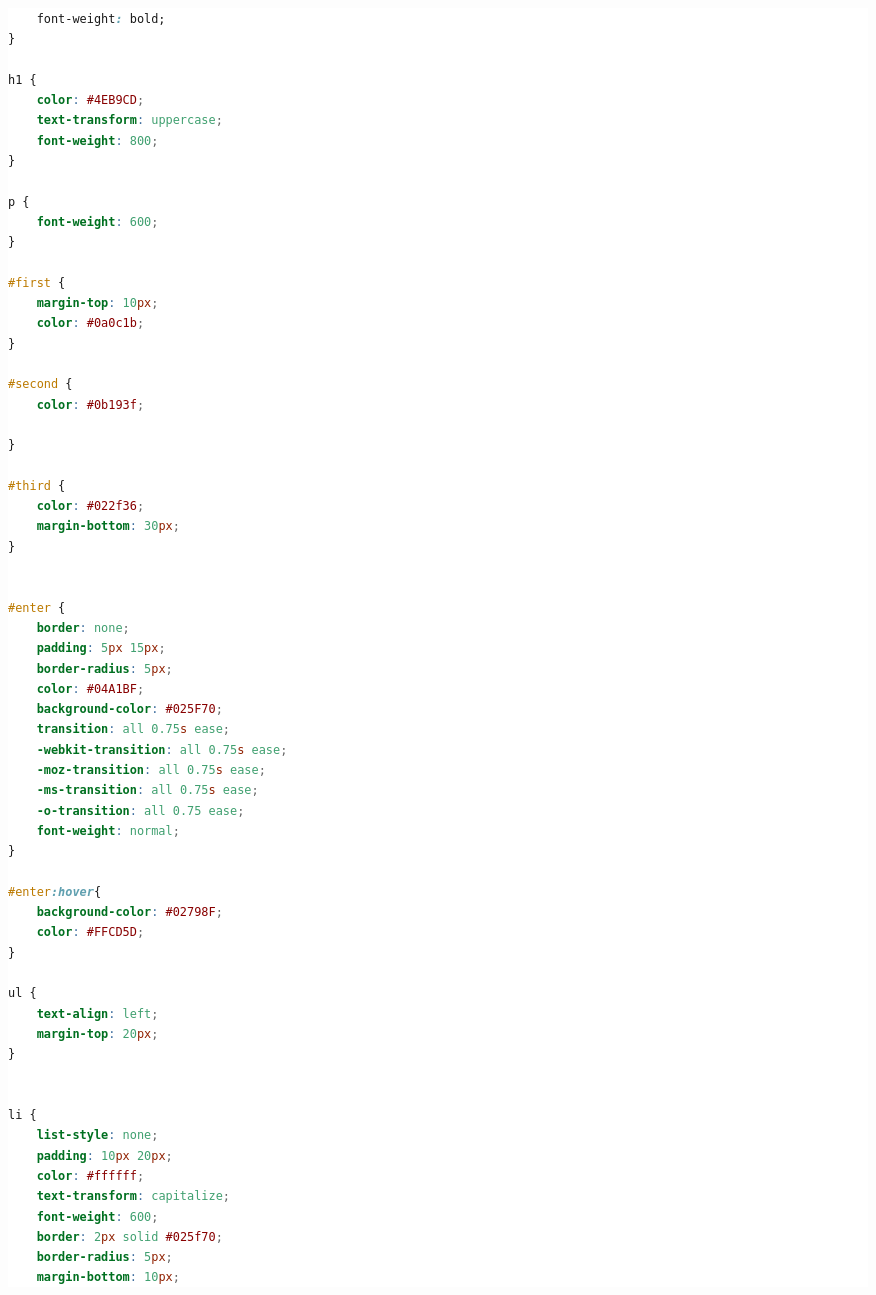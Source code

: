 ```css
	font-weight: bold;
}

h1 {
	color: #4EB9CD;
	text-transform: uppercase;
	font-weight: 800;
}

p {
	font-weight: 600;
}

#first {
	margin-top: 10px;
	color: #0a0c1b;
}

#second {
	color: #0b193f;

}

#third {
	color: #022f36;
	margin-bottom: 30px;
}


#enter {
	border: none;
	padding: 5px 15px;
	border-radius: 5px;
	color: #04A1BF;
	background-color: #025F70;
	transition: all 0.75s ease;
	-webkit-transition: all 0.75s ease;
	-moz-transition: all 0.75s ease;
	-ms-transition: all 0.75s ease;
	-o-transition: all 0.75 ease;
	font-weight: normal;
}

#enter:hover{
	background-color: #02798F;
	color: #FFCD5D;
}

ul {
	text-align: left;
	margin-top: 20px;
}


li {
	list-style: none;
	padding: 10px 20px;
	color: #ffffff;
	text-transform: capitalize;
	font-weight: 600;
	border: 2px solid #025f70;
	border-radius: 5px;
	margin-bottom: 10px;
```